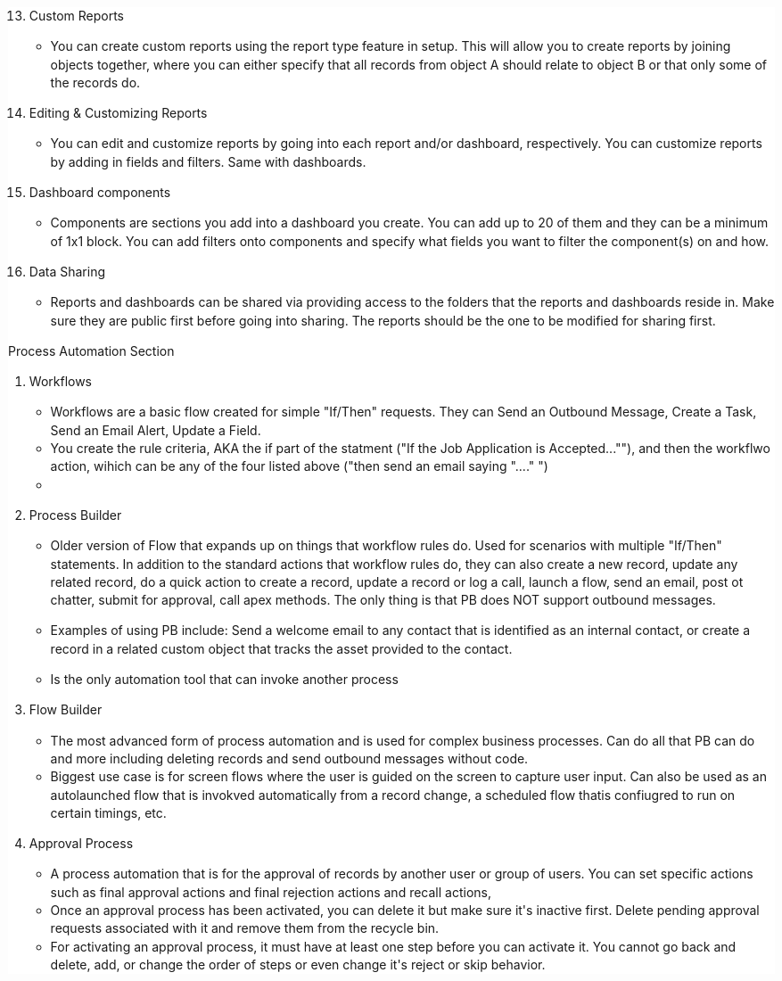 13) Custom Reports
	- You can create custom reports using the report type feature in setup. This will allow you to create reports by joining objects together, where you can either specify that all records from object A should relate to object B or that only some of the records do.
14) Editing & Customizing Reports
	- You can edit and customize reports by going into each report and/or dashboard, respectively. You can customize reports by adding in fields and filters. Same with dashboards.

15) Dashboard components
	- Components are sections you add into a dashboard you create. You can add up to 20 of them and they can be a minimum of 1x1 block. You can add filters onto components and specify what fields you want to filter the component(s) on and how. 
16) Data Sharing
	- Reports and dashboards can be shared via providing access to the folders that the reports and dashboards reside in. Make sure they are public first before going into sharing. The reports should be the one to be modified for sharing first. 

Process Automation Section

1) Workflows
	- Workflows are a basic flow created for simple "If/Then" requests. They can Send an Outbound Message, Create a Task, Send an Email Alert, Update a Field.
	- You create the rule criteria, AKA the if part of the statment ("If the Job Application is Accepted...""), and then the workflwo action, wihich can be any of the four listed above ("then send an email saying "...." ")
	- 


2) Process Builder
	- Older version of Flow that expands up on things that workflow rules do. Used for scenarios with multiple "If/Then" statements. In addition to the standard actions that workflow rules do, they can also create a new record, update any related record, do a quick action to create a record, update a record or log a call, launch a flow, send an email, post ot chatter, submit for approval, call apex methods. The only thing is that PB does NOT support outbound messages.

	- Examples of using PB include: Send a welcome email to any contact that is identified as an internal contact, or create a record in a related custom object that tracks the asset provided to the contact. 
	- Is the only automation tool that can invoke another process

3) Flow Builder
	- The most advanced form of process automation and is used for complex business processes. Can do all that PB can do and more including deleting records and send outbound messages without code.
	- Biggest use case is for screen flows where the user is guided on the screen to capture user input. Can also be used as an autolaunched flow that is invokved automatically from a record change, a scheduled flow thatis confiugred to run on certain timings, etc.


4) Approval Process
	- A process automation that is for the approval of records by another user or group of users. You can set specific actions such as final approval actions and final rejection actions and recall actions,
	- Once an approval process has been activated, you can delete it but make sure it's inactive first. Delete pending approval requests associated with it and remove them from the recycle bin. 
	- For activating an approval process, it must have at least one step before you can activate it. You cannot go back and delete, add, or change the order of steps or even change it's reject or skip behavior. 
